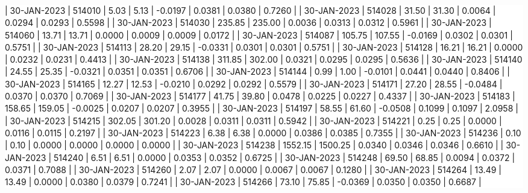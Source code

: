 | 30-JAN-2023 | 514010 | 5.03 | 5.13 | -0.0197 | 0.0381 | 0.0380 | 0.7260 |
| 30-JAN-2023 | 514028 | 31.50 | 31.30 | 0.0064 | 0.0294 | 0.0293 | 0.5598 |
| 30-JAN-2023 | 514030 | 235.85 | 235.00 | 0.0036 | 0.0313 | 0.0312 | 0.5961 |
| 30-JAN-2023 | 514060 | 13.71 | 13.71 | 0.0000 | 0.0009 | 0.0009 | 0.0172 |
| 30-JAN-2023 | 514087 | 105.75 | 107.55 | -0.0169 | 0.0302 | 0.0301 | 0.5751 |
| 30-JAN-2023 | 514113 | 28.20 | 29.15 | -0.0331 | 0.0301 | 0.0301 | 0.5751 |
| 30-JAN-2023 | 514128 | 16.21 | 16.21 | 0.0000 | 0.0232 | 0.0231 | 0.4413 |
| 30-JAN-2023 | 514138 | 311.85 | 302.00 | 0.0321 | 0.0295 | 0.0295 | 0.5636 |
| 30-JAN-2023 | 514140 | 24.55 | 25.35 | -0.0321 | 0.0351 | 0.0351 | 0.6706 |
| 30-JAN-2023 | 514144 | 0.99 | 1.00 | -0.0101 | 0.0441 | 0.0440 | 0.8406 |
| 30-JAN-2023 | 514165 | 12.27 | 12.53 | -0.0210 | 0.0292 | 0.0292 | 0.5579 |
| 30-JAN-2023 | 514171 | 27.20 | 28.55 | -0.0484 | 0.0370 | 0.0370 | 0.7069 |
| 30-JAN-2023 | 514177 | 41.75 | 39.80 | 0.0478 | 0.0225 | 0.0227 | 0.4337 |
| 30-JAN-2023 | 514183 | 158.65 | 159.05 | -0.0025 | 0.0207 | 0.0207 | 0.3955 |
| 30-JAN-2023 | 514197 | 58.55 | 61.60 | -0.0508 | 0.1099 | 0.1097 | 2.0958 |
| 30-JAN-2023 | 514215 | 302.05 | 301.20 | 0.0028 | 0.0311 | 0.0311 | 0.5942 |
| 30-JAN-2023 | 514221 | 0.25 | 0.25 | 0.0000 | 0.0116 | 0.0115 | 0.2197 |
| 30-JAN-2023 | 514223 | 6.38 | 6.38 | 0.0000 | 0.0386 | 0.0385 | 0.7355 |
| 30-JAN-2023 | 514236 | 0.10 | 0.10 | 0.0000 | 0.0000 | 0.0000 | 0.0000 |
| 30-JAN-2023 | 514238 | 1552.15 | 1500.25 | 0.0340 | 0.0346 | 0.0346 | 0.6610 |
| 30-JAN-2023 | 514240 | 6.51 | 6.51 | 0.0000 | 0.0353 | 0.0352 | 0.6725 |
| 30-JAN-2023 | 514248 | 69.50 | 68.85 | 0.0094 | 0.0372 | 0.0371 | 0.7088 |
| 30-JAN-2023 | 514260 | 2.07 | 2.07 | 0.0000 | 0.0067 | 0.0067 | 0.1280 |
| 30-JAN-2023 | 514264 | 13.49 | 13.49 | 0.0000 | 0.0380 | 0.0379 | 0.7241 |
| 30-JAN-2023 | 514266 | 73.10 | 75.85 | -0.0369 | 0.0350 | 0.0350 | 0.6687 |
